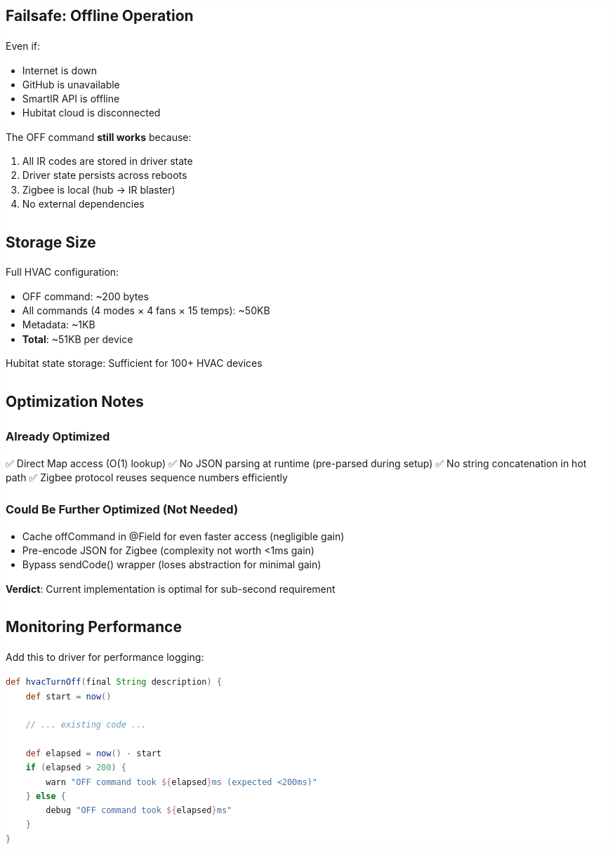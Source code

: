 ## Failsafe: Offline Operation

Even if:
- Internet is down
- GitHub is unavailable
- SmartIR API is offline
- Hubitat cloud is disconnected

The OFF command **still works** because:
1. All IR codes are stored in driver state
2. Driver state persists across reboots
3. Zigbee is local (hub → IR blaster)
4. No external dependencies

## Storage Size

Full HVAC configuration:
- OFF command: ~200 bytes
- All commands (4 modes × 4 fans × 15 temps): ~50KB
- Metadata: ~1KB
- **Total**: ~51KB per device

Hubitat state storage: Sufficient for 100+ HVAC devices

## Optimization Notes

### Already Optimized
✅ Direct Map access (O(1) lookup)
✅ No JSON parsing at runtime (pre-parsed during setup)
✅ No string concatenation in hot path
✅ Zigbee protocol reuses sequence numbers efficiently

### Could Be Further Optimized (Not Needed)
- Cache offCommand in @Field for even faster access (negligible gain)
- Pre-encode JSON for Zigbee (complexity not worth <1ms gain)
- Bypass sendCode() wrapper (loses abstraction for minimal gain)

**Verdict**: Current implementation is optimal for sub-second requirement

## Monitoring Performance

Add this to driver for performance logging:

```groovy
def hvacTurnOff(final String description) {
    def start = now()

    // ... existing code ...

    def elapsed = now() - start
    if (elapsed > 200) {
        warn "OFF command took ${elapsed}ms (expected <200ms)"
    } else {
        debug "OFF command took ${elapsed}ms"
    }
}
```
